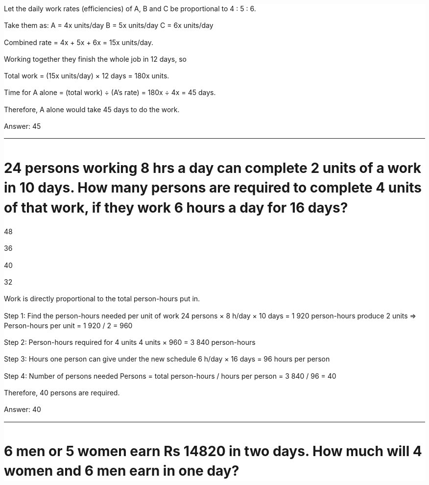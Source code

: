 Let the daily work rates (efficiencies) of A, B and C be proportional to 4 : 5 : 6.

Take them as:
A = 4x units/day
B = 5x units/day
C = 6x units/day

Combined rate = 4x + 5x + 6x = 15x units/day.

Working together they finish the whole job in 12 days, so

Total work = (15x units/day) × 12 days = 180x units.

Time for A alone = (total work) ÷ (A’s rate)
= 180x ÷ 4x
= 45 days.

Therefore, A alone would take 45 days to do the work.

Answer: 45

---

# 24 persons working 8 hrs a day can complete 2 units of a work in 10 days. How many persons are required to complete 4 units of that work, if they work 6 hours a day for 16 days?

48

36

40

32

Work is directly proportional to the total person-hours put in.

Step 1:  Find the person-hours needed per unit of work
24 persons × 8 h/day × 10 days = 1 920 person-hours produce 2 units
⇒ Person-hours per unit = 1 920 / 2 = 960

Step 2:  Person-hours required for 4 units
4 units × 960 = 3 840 person-hours

Step 3:  Hours one person can give under the new schedule
6 h/day × 16 days = 96 hours per person

Step 4:  Number of persons needed
Persons = total person-hours / hours per person
= 3 840 / 96 = 40

Therefore, 40 persons are required.

Answer: 40

---

# 6 men or 5 women earn Rs 14820 in two days. How much will 4 women and 6 men earn in one day?
